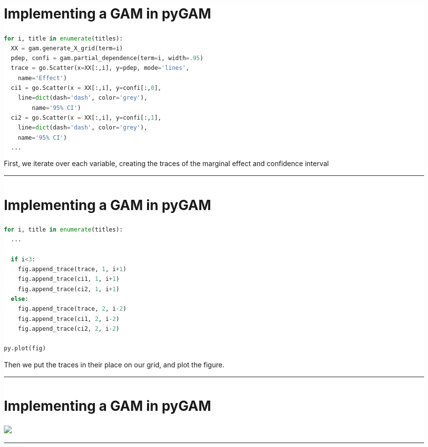 
# Implementing a GAM in pyGAM

```python
for i, title in enumerate(titles):
  XX = gam.generate_X_grid(term=i)
  pdep, confi = gam.partial_dependence(term=i, width=.95)
  trace = go.Scatter(x=XX[:,i], y=pdep, mode='lines', 
  	name='Effect')
  ci1 = go.Scatter(x = XX[:,i], y=confi[:,0], 
  	line=dict(dash='dash', color='grey'), 
    	name='95% CI')
  ci2 = go.Scatter(x = XX[:,i], y=confi[:,1], 
  	line=dict(dash='dash', color='grey'), 
    name='95% CI')
  ...
```

First, we iterate over each variable, creating the traces of the marginal effect and confidence interval

---

# Implementing a GAM in pyGAM


```python
for i, title in enumerate(titles):
  ...
  
  if i<3:
    fig.append_trace(trace, 1, i+1)
    fig.append_trace(ci1, 1, i+1)
    fig.append_trace(ci2, 1, i+1)
  else:
    fig.append_trace(trace, 2, i-2)
    fig.append_trace(ci1, 2, i-2)
    fig.append_trace(ci2, 2, i-2)
    
py.plot(fig)
```

Then we put the traces in their place on our grid, and plot the figure.

---

# Implementing a GAM in pyGAM

![](pyGAM.png)

---
